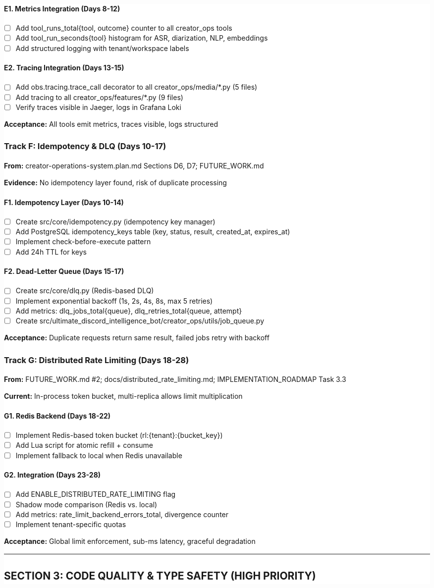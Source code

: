#### E1. Metrics Integration (Days 8-12)
- [ ] Add tool_runs_total{tool, outcome} counter to all creator_ops tools
- [ ] Add tool_run_seconds{tool} histogram for ASR, diarization, NLP, embeddings
- [ ] Add structured logging with tenant/workspace labels

#### E2. Tracing Integration (Days 13-15)
- [ ] Add obs.tracing.trace_call decorator to all creator_ops/media/*.py (5 files)
- [ ] Add tracing to all creator_ops/features/*.py (9 files)
- [ ] Verify traces visible in Jaeger, logs in Grafana Loki

**Acceptance:** All tools emit metrics, traces visible, logs structured

### Track F: Idempotency & DLQ (Days 10-17)

**From:** creator-operations-system.plan.md Sections D6, D7; FUTURE_WORK.md

**Evidence:** No idempotency layer found, risk of duplicate processing

#### F1. Idempotency Layer (Days 10-14)
- [ ] Create src/core/idempotency.py (idempotency key manager)
- [ ] Add PostgreSQL idempotency_keys table (key, status, result, created_at, expires_at)
- [ ] Implement check-before-execute pattern
- [ ] Add 24h TTL for keys

#### F2. Dead-Letter Queue (Days 15-17)
- [ ] Create src/core/dlq.py (Redis-based DLQ)
- [ ] Implement exponential backoff (1s, 2s, 4s, 8s, max 5 retries)
- [ ] Add metrics: dlq_jobs_total{queue}, dlq_retries_total{queue, attempt}
- [ ] Create src/ultimate_discord_intelligence_bot/creator_ops/utils/job_queue.py

**Acceptance:** Duplicate requests return same result, failed jobs retry with backoff

### Track G: Distributed Rate Limiting (Days 18-28)

**From:** FUTURE_WORK.md #2; docs/distributed_rate_limiting.md; IMPLEMENTATION_ROADMAP Task 3.3

**Current:** In-process token bucket, multi-replica allows limit multiplication

#### G1. Redis Backend (Days 18-22)
- [ ] Implement Redis-based token bucket (rl:{tenant}:{bucket_key})
- [ ] Add Lua script for atomic refill + consume
- [ ] Implement fallback to local when Redis unavailable

#### G2. Integration (Days 23-28)
- [ ] Add ENABLE_DISTRIBUTED_RATE_LIMITING flag
- [ ] Shadow mode comparison (Redis vs. local)
- [ ] Add metrics: rate_limit_backend_errors_total, divergence counter
- [ ] Implement tenant-specific quotas

**Acceptance:** Global limit enforcement, sub-ms latency, graceful degradation

---

## SECTION 3: CODE QUALITY & TYPE SAFETY (HIGH PRIORITY)
